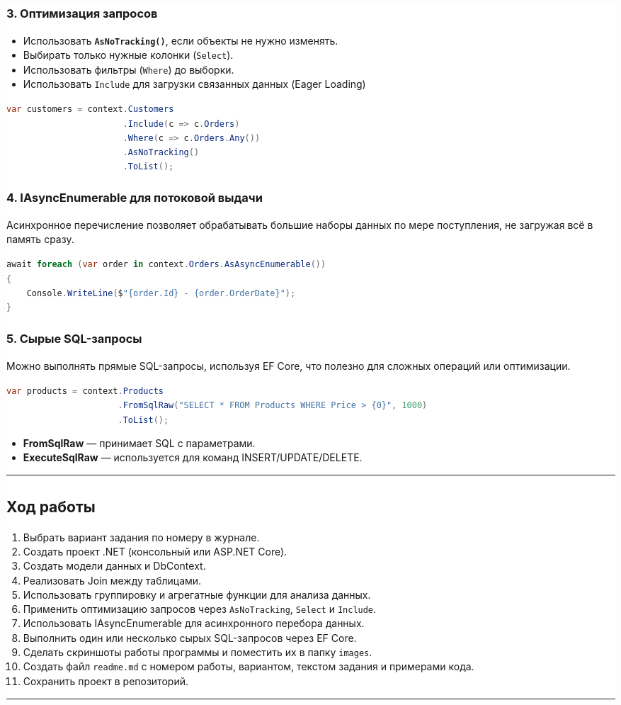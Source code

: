 ### 3. Оптимизация запросов

* Использовать **`AsNoTracking()`**, если объекты не нужно изменять.
* Выбирать только нужные колонки (`Select`).
* Использовать фильтры (`Where`) до выборки.
* Использовать `Include` для загрузки связанных данных (Eager Loading)

```csharp
var customers = context.Customers
                       .Include(c => c.Orders)
                       .Where(c => c.Orders.Any())
                       .AsNoTracking()
                       .ToList();
```

### 4. IAsyncEnumerable для потоковой выдачи

Асинхронное перечисление позволяет обрабатывать большие наборы данных по мере поступления, не загружая всё в память сразу.

```csharp
await foreach (var order in context.Orders.AsAsyncEnumerable())
{
    Console.WriteLine($"{order.Id} - {order.OrderDate}");
}
```

### 5. Сырые SQL-запросы

Можно выполнять прямые SQL-запросы, используя EF Core, что полезно для сложных операций или оптимизации.

```csharp
var products = context.Products
                      .FromSqlRaw("SELECT * FROM Products WHERE Price > {0}", 1000)
                      .ToList();
```

* **FromSqlRaw** — принимает SQL с параметрами.
* **ExecuteSqlRaw** — используется для команд INSERT/UPDATE/DELETE.

---

## Ход работы

1. Выбрать вариант задания по номеру в журнале.
2. Создать проект .NET (консольный или ASP.NET Core).
3. Создать модели данных и DbContext.
4. Реализовать Join между таблицами.
5. Использовать группировку и агрегатные функции для анализа данных.
6. Применить оптимизацию запросов через `AsNoTracking`, `Select` и `Include`.
7. Использовать IAsyncEnumerable для асинхронного перебора данных.
8. Выполнить один или несколько сырых SQL-запросов через EF Core.
9. Сделать скриншоты работы программы и поместить их в папку `images`.
10. Создать файл `readme.md` с номером работы, вариантом, текстом задания и примерами кода.
11. Сохранить проект в репозиторий.

---